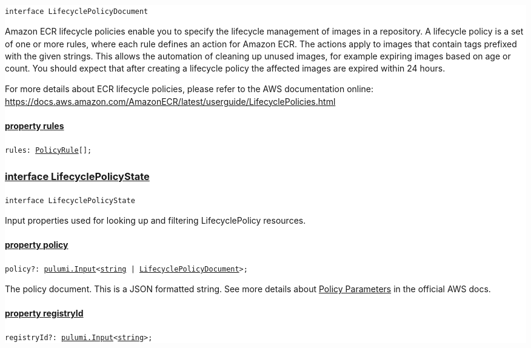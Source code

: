 <pre class="highlight"><code><span class='kr'>interface</span> <span class='nx'>LifecyclePolicyDocument</span></code></pre>

Amazon ECR lifecycle policies enable you to specify the lifecycle management of images in a repository.
A lifecycle policy is a set of one or more rules, where each rule defines an action for Amazon ECR.
The actions apply to images that contain tags prefixed with the given strings. This allows the automation
of cleaning up unused images, for example expiring images based on age or count. You should expect that
after creating a lifecycle policy the affected images are expired within 24 hours.

For more details about ECR lifecycle policies, please refer to the AWS documentation online:
https://docs.aws.amazon.com/AmazonECR/latest/userguide/LifecyclePolicies.html

<h4 class="pdoc-member-header" id="LifecyclePolicyDocument-rules">
<a class="pdoc-child-name" href="https://github.com/pulumi/pulumi-aws/blob/846b0ba171dbc5e1d33f27ed9f4e680b77f8deae/sdk/nodejs/ecr/lifecyclePolicyDocument.ts#L28">property <b>rules</b></a>
</h4>

<pre class="highlight"><code><span class='kd'></span>rules: <a href='#PolicyRule'>PolicyRule</a>[];</code></pre>
<h3 class="pdoc-module-header" id="LifecyclePolicyState" data-link-title="LifecyclePolicyState">
    <a href="https://github.com/pulumi/pulumi-aws/blob/846b0ba171dbc5e1d33f27ed9f4e680b77f8deae/sdk/nodejs/ecr/lifecyclePolicy.ts#L159">
        interface <strong>LifecyclePolicyState</strong>
    </a>
</h3>

<pre class="highlight"><code><span class='kr'>interface</span> <span class='nx'>LifecyclePolicyState</span></code></pre>

Input properties used for looking up and filtering LifecyclePolicy resources.

<h4 class="pdoc-member-header" id="LifecyclePolicyState-policy">
<a class="pdoc-child-name" href="https://github.com/pulumi/pulumi-aws/blob/846b0ba171dbc5e1d33f27ed9f4e680b77f8deae/sdk/nodejs/ecr/lifecyclePolicy.ts#L163">property <b>policy</b></a>
</h4>

<pre class="highlight"><code><span class='kd'></span>policy?: <a href='/docs/reference/pkg/nodejs/pulumi/pulumi/#Input'>pulumi.Input</a>&lt;<span class='kd'><a href='https://developer.mozilla.org/en-US/docs/Web/JavaScript/Reference/Global_Objects/String'>string</a></span> | <a href='#LifecyclePolicyDocument'>LifecyclePolicyDocument</a>&gt;;</code></pre>

The policy document. This is a JSON formatted string. See more details about [Policy Parameters](http://docs.aws.amazon.com/AmazonECR/latest/userguide/LifecyclePolicies.html#lifecycle_policy_parameters) in the official AWS docs.

<h4 class="pdoc-member-header" id="LifecyclePolicyState-registryId">
<a class="pdoc-child-name" href="https://github.com/pulumi/pulumi-aws/blob/846b0ba171dbc5e1d33f27ed9f4e680b77f8deae/sdk/nodejs/ecr/lifecyclePolicy.ts#L167">property <b>registryId</b></a>
</h4>

<pre class="highlight"><code><span class='kd'></span>registryId?: <a href='/docs/reference/pkg/nodejs/pulumi/pulumi/#Input'>pulumi.Input</a>&lt;<span class='kd'><a href='https://developer.mozilla.org/en-US/docs/Web/JavaScript/Reference/Global_Objects/String'>string</a></span>&gt;;</code></pre>
